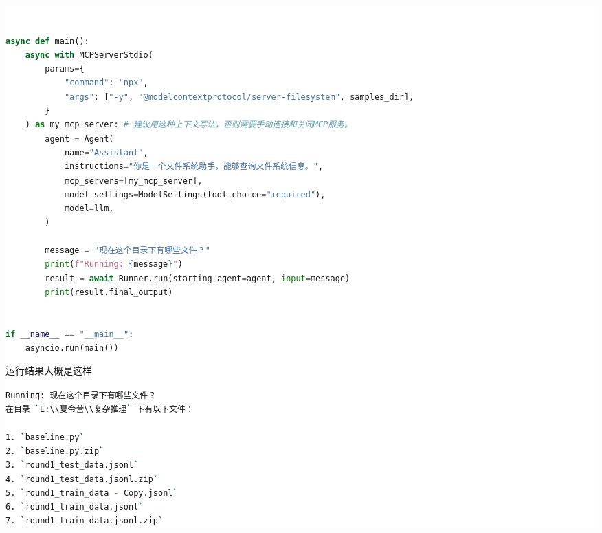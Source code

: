 ```python


async def main():
    async with MCPServerStdio(
        params={
            "command": "npx",
            "args": ["-y", "@modelcontextprotocol/server-filesystem", samples_dir],
        }
    ) as my_mcp_server: # 建议用这种上下文写法，否则需要手动连接和关闭MCP服务。
        agent = Agent(
            name="Assistant",
            instructions="你是一个文件系统助手，能够查询文件系统信息。",
            mcp_servers=[my_mcp_server],
            model_settings=ModelSettings(tool_choice="required"),
            model=llm,
        )

        message = "现在这个目录下有哪些文件？"
        print(f"Running: {message}")
        result = await Runner.run(starting_agent=agent, input=message)
        print(result.final_output)


if __name__ == "__main__":
    asyncio.run(main())
```
运行结果大概是这样

```bash
Running: 现在这个目录下有哪些文件？
在目录 `E:\\夏令营\\复杂推理` 下有以下文件：

1. `baseline.py`
2. `baseline.py.zip`
3. `round1_test_data.jsonl`
4. `round1_test_data.jsonl.zip`
5. `round1_train_data - Copy.jsonl`
6. `round1_train_data.jsonl`
7. `round1_train_data.jsonl.zip`
```

